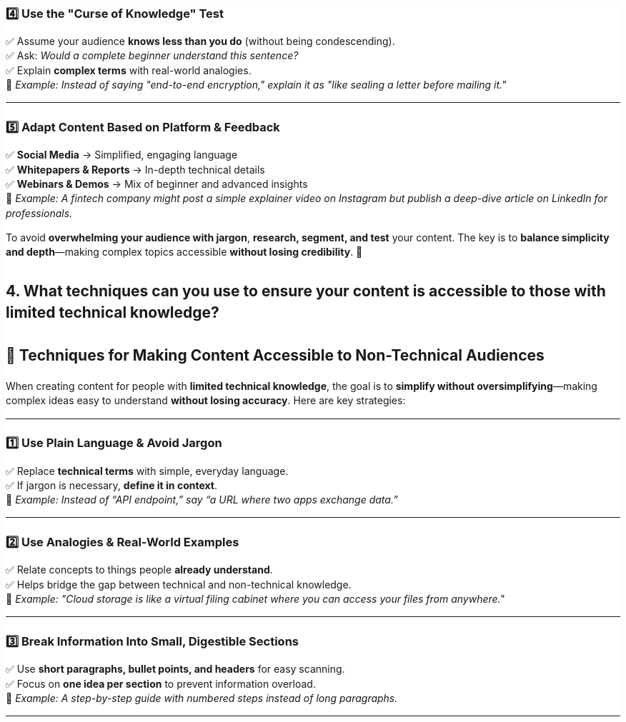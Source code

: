 
### **4️⃣ Use the "Curse of Knowledge" Test**  
✅ Assume your audience **knows less than you do** (without being condescending).  
✅ Ask: *Would a complete beginner understand this sentence?*  
✅ Explain **complex terms** with real-world analogies.  
📌 *Example: Instead of saying "end-to-end encryption," explain it as "like sealing a letter before mailing it."*  

---

### **5️⃣ Adapt Content Based on Platform & Feedback**  
✅ **Social Media** → Simplified, engaging language  
✅ **Whitepapers & Reports** → In-depth technical details  
✅ **Webinars & Demos** → Mix of beginner and advanced insights  
📌 *Example: A fintech company might post a simple explainer video on Instagram but publish a deep-dive article on LinkedIn for professionals.*  

To avoid **overwhelming your audience with jargon**, **research, segment, and test** your content. The key is to **balance simplicity and depth**—making complex topics accessible **without losing credibility**. 🚀
## 4. What techniques can you use to ensure your content is accessible to those with limited technical knowledge?
## **🔹 Techniques for Making Content Accessible to Non-Technical Audiences**  

When creating content for people with **limited technical knowledge**, the goal is to **simplify without oversimplifying**—making complex ideas easy to understand **without losing accuracy**. Here are key strategies:  

---

### **1️⃣ Use Plain Language & Avoid Jargon**  
✅ Replace **technical terms** with simple, everyday language.  
✅ If jargon is necessary, **define it in context**.  
📌 *Example: Instead of “API endpoint,” say “a URL where two apps exchange data.”*  

---

### **2️⃣ Use Analogies & Real-World Examples**  
✅ Relate concepts to things people **already understand**.  
✅ Helps bridge the gap between technical and non-technical knowledge.  
📌 *Example: "Cloud storage is like a virtual filing cabinet where you can access your files from anywhere."*  

---

### **3️⃣ Break Information Into Small, Digestible Sections**  
✅ Use **short paragraphs, bullet points, and headers** for easy scanning.  
✅ Focus on **one idea per section** to prevent information overload.  
📌 *Example: A step-by-step guide with numbered steps instead of long paragraphs.*  

---